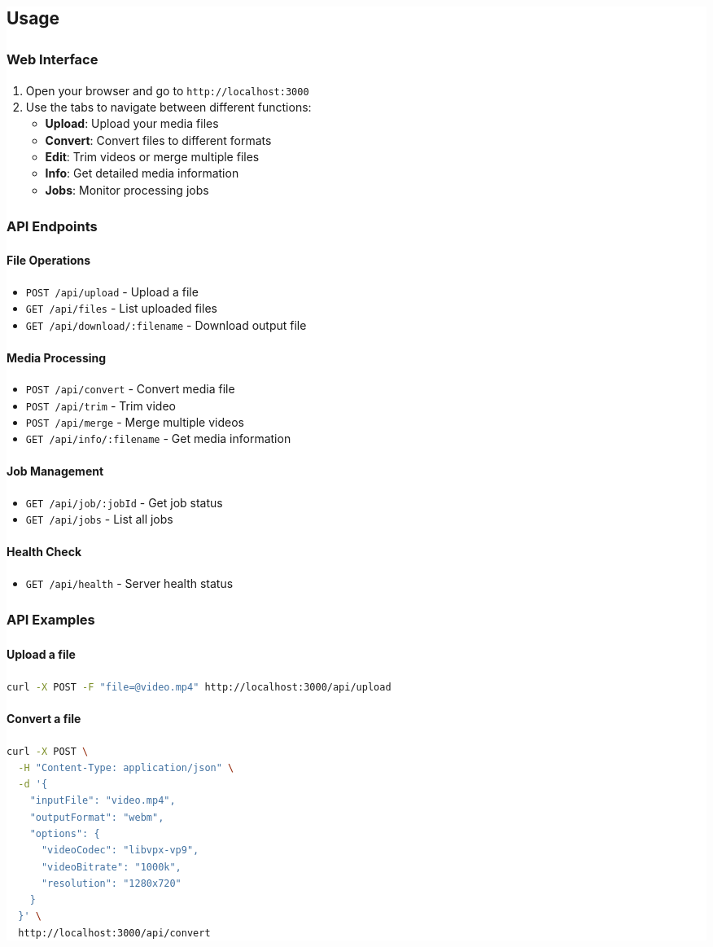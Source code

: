 ## Usage

### Web Interface
1. Open your browser and go to `http://localhost:3000`
2. Use the tabs to navigate between different functions:
   - **Upload**: Upload your media files
   - **Convert**: Convert files to different formats
   - **Edit**: Trim videos or merge multiple files
   - **Info**: Get detailed media information
   - **Jobs**: Monitor processing jobs

### API Endpoints

#### File Operations
- `POST /api/upload` - Upload a file
- `GET /api/files` - List uploaded files
- `GET /api/download/:filename` - Download output file

#### Media Processing
- `POST /api/convert` - Convert media file
- `POST /api/trim` - Trim video
- `POST /api/merge` - Merge multiple videos
- `GET /api/info/:filename` - Get media information

#### Job Management
- `GET /api/job/:jobId` - Get job status
- `GET /api/jobs` - List all jobs

#### Health Check
- `GET /api/health` - Server health status

### API Examples

#### Upload a file
```bash
curl -X POST -F "file=@video.mp4" http://localhost:3000/api/upload
```

#### Convert a file
```bash
curl -X POST \
  -H "Content-Type: application/json" \
  -d '{
    "inputFile": "video.mp4",
    "outputFormat": "webm",
    "options": {
      "videoCodec": "libvpx-vp9",
      "videoBitrate": "1000k",
      "resolution": "1280x720"
    }
  }' \
  http://localhost:3000/api/convert
```
